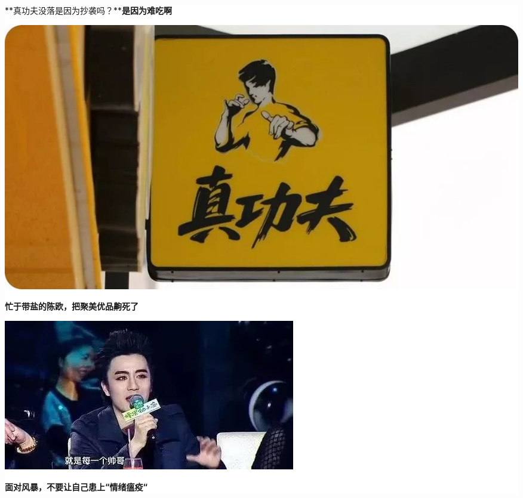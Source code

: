   

**真功夫没落是因为抄袭吗？****是因为难吃啊**

[![](/images/post/46924646b7db89c96892dbfc84c6f162.jpg)](http://mp.weixin.qq.com/s?__biz=MjM5ODMzMDMyMw==&mid=2653241478&idx=1&sn=36c0201a821c9019f261e42c0ce75af2&chksm=bd1d8a3a8a6a032cbffe9ff6b9463234cef62ec024c196ebbca12c0791d3db69efc59d71a724&scene=21#wechat_redirect)

  

**忙于带盐的陈欧，把聚美优品齁死了**

[![](/images/post/67fe164997c515d98817237ca57aec54.jpg)](http://mp.weixin.qq.com/s?__biz=MjM5ODMzMDMyMw==&mid=2653241171&idx=1&sn=112dcb89c7810e495b31c921f07a33ac&chksm=bd1df5ef8a6a7cf9fd994d2d61dd379c70dfca3c1336c7f67c11e79d9720d2440413d013490c&scene=21#wechat_redirect)

  

**面对风暴，不要让自己患上“情绪瘟疫“**

